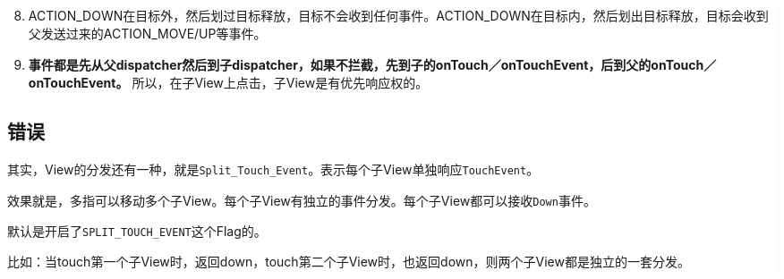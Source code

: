 8. ACTION_DOWN在目标外，然后划过目标释放，目标不会收到任何事件。ACTION_DOWN在目标内，然后划出目标释放，目标会收到父发送过来的ACTION_MOVE/UP等事件。

9. **事件都是先从父dispatcher然后到子dispatcher，如果不拦截，先到子的onTouch／onTouchEvent，后到父的onTouch／onTouchEvent。** 所以，在子View上点击，子View是有优先响应权的。


## 错误

其实，View的分发还有一种，就是`Split_Touch_Event`。表示每个子View单独响应`TouchEvent`。

效果就是，多指可以移动多个子View。每个子View有独立的事件分发。每个子View都可以接收`Down`事件。

默认是开启了`SPLIT_TOUCH_EVENT`这个Flag的。

比如：当touch第一个子View时，返回down，touch第二个子View时，也返回down，则两个子View都是独立的一套分发。
